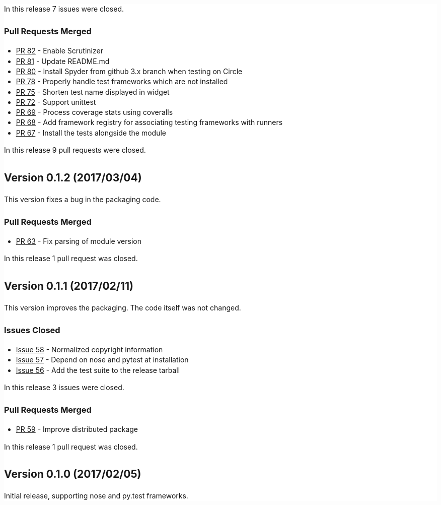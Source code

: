 In this release 7 issues were closed.

### Pull Requests Merged

* [PR 82](https://github.com/spyder-ide/spyder-unittest/pull/82) - Enable Scrutinizer
* [PR 81](https://github.com/spyder-ide/spyder-unittest/pull/81) - Update README.md
* [PR 80](https://github.com/spyder-ide/spyder-unittest/pull/80) - Install Spyder from github 3.x branch when testing on Circle
* [PR 78](https://github.com/spyder-ide/spyder-unittest/pull/78) - Properly handle test frameworks which are not installed
* [PR 75](https://github.com/spyder-ide/spyder-unittest/pull/75) - Shorten test name displayed in widget
* [PR 72](https://github.com/spyder-ide/spyder-unittest/pull/72) - Support unittest
* [PR 69](https://github.com/spyder-ide/spyder-unittest/pull/69) - Process coverage stats using coveralls
* [PR 68](https://github.com/spyder-ide/spyder-unittest/pull/68) - Add framework registry for associating testing frameworks with runners
* [PR 67](https://github.com/spyder-ide/spyder-unittest/pull/67) - Install the tests alongside the module

In this release 9 pull requests were closed.


## Version 0.1.2 (2017/03/04)

This version fixes a bug in the packaging code.

### Pull Requests Merged

* [PR 63](https://github.com/spyder-ide/spyder-unittest/pull/63) - Fix parsing of module version

In this release 1 pull request was closed.


## Version 0.1.1 (2017/02/11)

This version improves the packaging. The code itself was not changed. 

### Issues Closed

* [Issue 58](https://github.com/spyder-ide/spyder-unittest/issues/58) - Normalized copyright information
* [Issue 57](https://github.com/spyder-ide/spyder-unittest/issues/57) - Depend on nose and pytest at installation
* [Issue 56](https://github.com/spyder-ide/spyder-unittest/issues/56) - Add the test suite to the release tarball

In this release 3 issues were closed.

### Pull Requests Merged

* [PR 59](https://github.com/spyder-ide/spyder-unittest/pull/59) - Improve distributed package

In this release 1 pull request was closed.


## Version 0.1.0 (2017/02/05)

Initial release, supporting nose and py.test frameworks.
